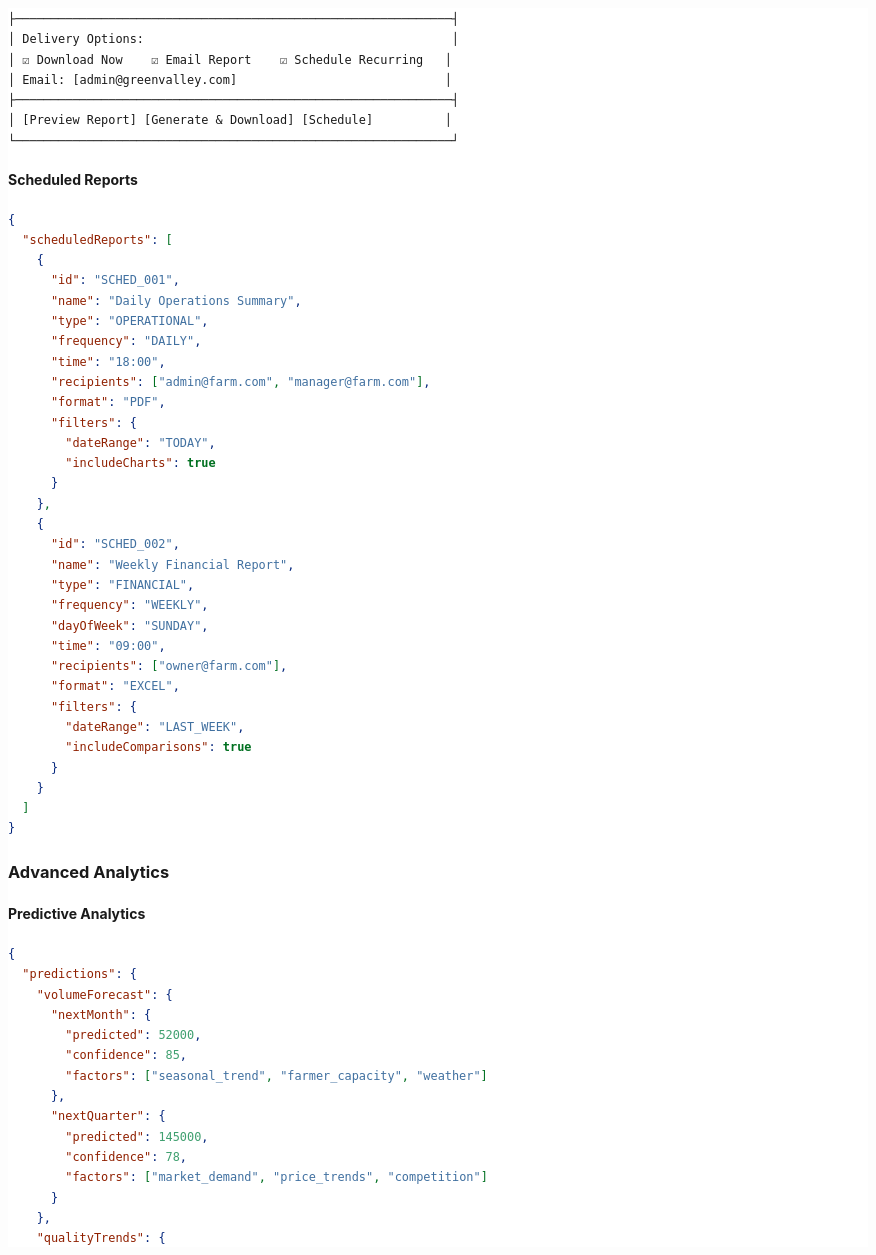 ```
├─────────────────────────────────────────────────────────────┤
│ Delivery Options:                                           │
│ ☑ Download Now    ☑ Email Report    ☑ Schedule Recurring   │
│ Email: [admin@greenvalley.com]                             │
├─────────────────────────────────────────────────────────────┤
│ [Preview Report] [Generate & Download] [Schedule]          │
└─────────────────────────────────────────────────────────────┘
```

#### Scheduled Reports
```json
{
  "scheduledReports": [
    {
      "id": "SCHED_001",
      "name": "Daily Operations Summary",
      "type": "OPERATIONAL",
      "frequency": "DAILY",
      "time": "18:00",
      "recipients": ["admin@farm.com", "manager@farm.com"],
      "format": "PDF",
      "filters": {
        "dateRange": "TODAY",
        "includeCharts": true
      }
    },
    {
      "id": "SCHED_002",
      "name": "Weekly Financial Report",
      "type": "FINANCIAL",
      "frequency": "WEEKLY",
      "dayOfWeek": "SUNDAY",
      "time": "09:00",
      "recipients": ["owner@farm.com"],
      "format": "EXCEL",
      "filters": {
        "dateRange": "LAST_WEEK",
        "includeComparisons": true
      }
    }
  ]
}
```

### Advanced Analytics

#### Predictive Analytics
```json
{
  "predictions": {
    "volumeForecast": {
      "nextMonth": {
        "predicted": 52000,
        "confidence": 85,
        "factors": ["seasonal_trend", "farmer_capacity", "weather"]
      },
      "nextQuarter": {
        "predicted": 145000,
        "confidence": 78,
        "factors": ["market_demand", "price_trends", "competition"]
      }
    },
    "qualityTrends": {
```